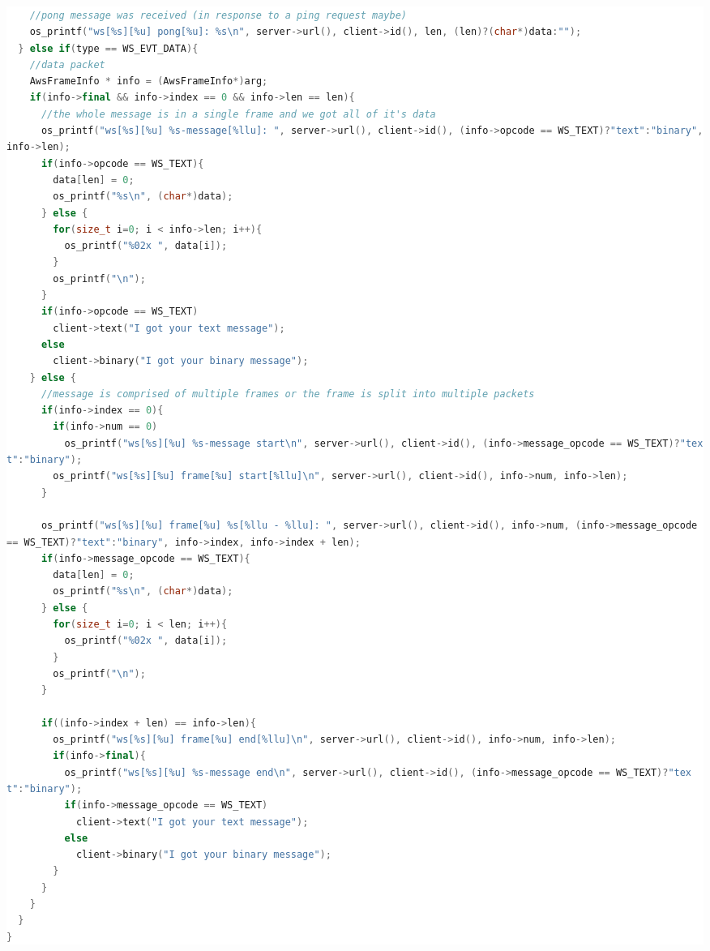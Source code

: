 ```cpp
    //pong message was received (in response to a ping request maybe)
    os_printf("ws[%s][%u] pong[%u]: %s\n", server->url(), client->id(), len, (len)?(char*)data:"");
  } else if(type == WS_EVT_DATA){
    //data packet
    AwsFrameInfo * info = (AwsFrameInfo*)arg;
    if(info->final && info->index == 0 && info->len == len){
      //the whole message is in a single frame and we got all of it's data
      os_printf("ws[%s][%u] %s-message[%llu]: ", server->url(), client->id(), (info->opcode == WS_TEXT)?"text":"binary", info->len);
      if(info->opcode == WS_TEXT){
        data[len] = 0;
        os_printf("%s\n", (char*)data);
      } else {
        for(size_t i=0; i < info->len; i++){
          os_printf("%02x ", data[i]);
        }
        os_printf("\n");
      }
      if(info->opcode == WS_TEXT)
        client->text("I got your text message");
      else
        client->binary("I got your binary message");
    } else {
      //message is comprised of multiple frames or the frame is split into multiple packets
      if(info->index == 0){
        if(info->num == 0)
          os_printf("ws[%s][%u] %s-message start\n", server->url(), client->id(), (info->message_opcode == WS_TEXT)?"text":"binary");
        os_printf("ws[%s][%u] frame[%u] start[%llu]\n", server->url(), client->id(), info->num, info->len);
      }

      os_printf("ws[%s][%u] frame[%u] %s[%llu - %llu]: ", server->url(), client->id(), info->num, (info->message_opcode == WS_TEXT)?"text":"binary", info->index, info->index + len);
      if(info->message_opcode == WS_TEXT){
        data[len] = 0;
        os_printf("%s\n", (char*)data);
      } else {
        for(size_t i=0; i < len; i++){
          os_printf("%02x ", data[i]);
        }
        os_printf("\n");
      }

      if((info->index + len) == info->len){
        os_printf("ws[%s][%u] frame[%u] end[%llu]\n", server->url(), client->id(), info->num, info->len);
        if(info->final){
          os_printf("ws[%s][%u] %s-message end\n", server->url(), client->id(), (info->message_opcode == WS_TEXT)?"text":"binary");
          if(info->message_opcode == WS_TEXT)
            client->text("I got your text message");
          else
            client->binary("I got your binary message");
        }
      }
    }
  }
}
```
